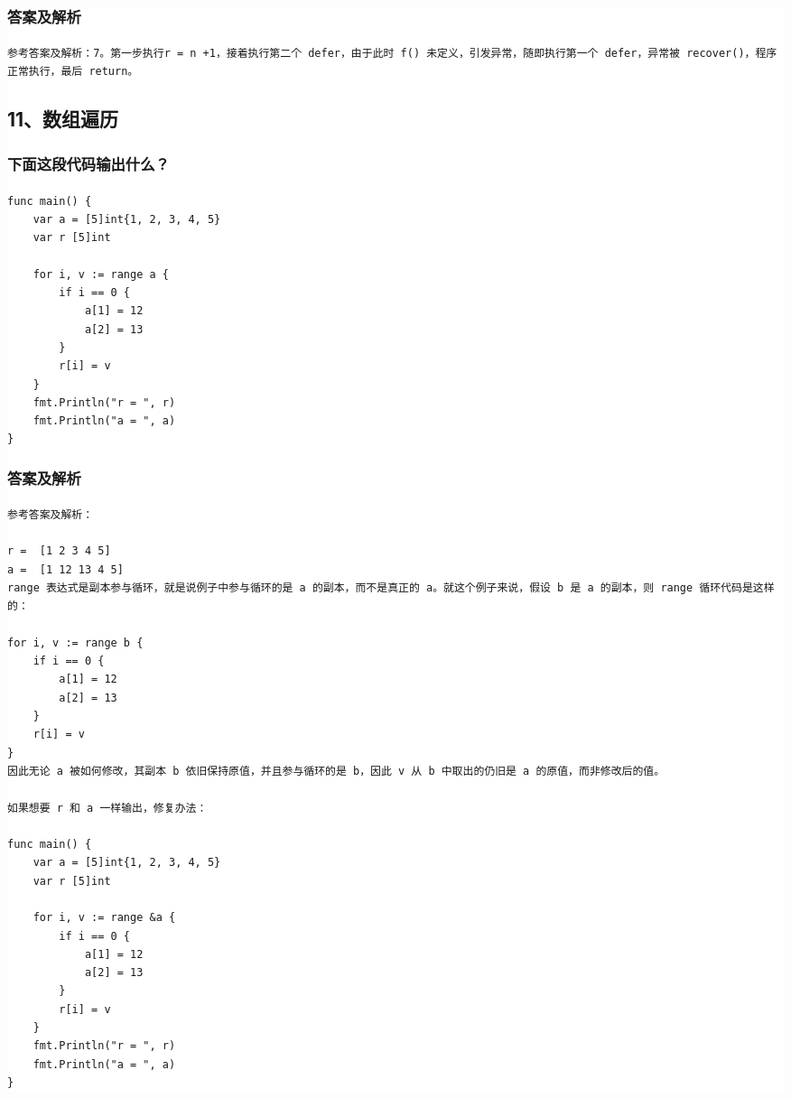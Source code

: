 

###  答案及解析

```golang
参考答案及解析：7。第一步执行r = n +1，接着执行第二个 defer，由于此时 f() 未定义，引发异常，随即执行第一个 defer，异常被 recover()，程序正常执行，最后 return。
```

## 11、数组遍历

### 下面这段代码输出什么？

```golang
func main() {
    var a = [5]int{1, 2, 3, 4, 5}
    var r [5]int

    for i, v := range a {
        if i == 0 {
            a[1] = 12
            a[2] = 13
        }
        r[i] = v
    }
    fmt.Println("r = ", r)
    fmt.Println("a = ", a)
}
```



### 答案及解析

```golang
参考答案及解析：

r =  [1 2 3 4 5]
a =  [1 12 13 4 5]
range 表达式是副本参与循环，就是说例子中参与循环的是 a 的副本，而不是真正的 a。就这个例子来说，假设 b 是 a 的副本，则 range 循环代码是这样的：

for i, v := range b {
    if i == 0 {
        a[1] = 12
        a[2] = 13
    }
    r[i] = v
}
因此无论 a 被如何修改，其副本 b 依旧保持原值，并且参与循环的是 b，因此 v 从 b 中取出的仍旧是 a 的原值，而非修改后的值。

如果想要 r 和 a 一样输出，修复办法：

func main() {
    var a = [5]int{1, 2, 3, 4, 5}
    var r [5]int

    for i, v := range &a {
        if i == 0 {
            a[1] = 12
            a[2] = 13
        }
        r[i] = v
    }
    fmt.Println("r = ", r)
    fmt.Println("a = ", a)
}
```